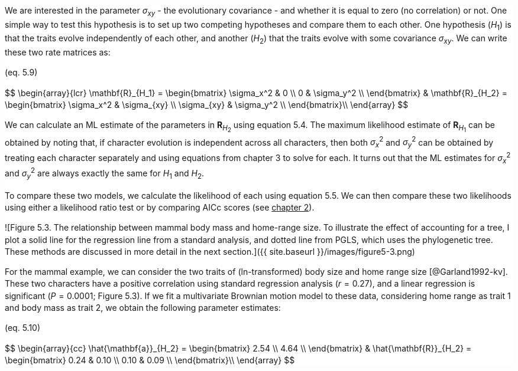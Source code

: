 We are interested in the parameter $\sigma_{xy}$ - the evolutionary covariance - and whether it is equal to zero (no correlation) or not. One simple way to test this hypothesis is to set up two competing hypotheses and compare them to each other. One hypothesis ($H_1$) is that the traits evolve independently of each other, and another ($H_2$) that the traits evolve with some covariance $\sigma_{xy}$. We can write these two rate matrices as:

(eq. 5.9)
<div>
$$
\begin{array}{lcr}
\mathbf{R}_{H_1} =
\begin{bmatrix}
\sigma_x^2 & 0 \\
0 & \sigma_y^2 \\
\end{bmatrix} &
\mathbf{R}_{H_2} =
\begin{bmatrix}
\sigma_x^2 & \sigma_{xy} \\
\sigma_{xy} & \sigma_y^2 \\
\end{bmatrix}\\
\end{array}
$$
</div>

We can calculate an ML estimate of the parameters in $\mathbf{R}_{H_2}$ using equation 5.4. The maximum likelihood estimate of $\mathbf{R}_{H_1}$ can be obtained by noting that, if character evolution is independent across all characters, then both $\sigma_x^2$ and $\sigma_y^2$ can be obtained by treating each character separately and using equations from chapter 3 to solve for each. It turns out that the ML estimates for $\sigma_x^2$ and $\sigma_y^2$ are always exactly the same for $H_1$ and $H_2$.

To compare these two models, we calculate the likelihood of each using equation 5.5. We can then compare these two likelihoods using either a likelihood ratio test or by comparing AICc scores (see [chapter 2]({{site.baseurl}}/chapter2_stats/)).  

![Figure 5.3. The relationship between mammal body mass and home-range size. To illustrate the effect of accounting for a tree, I plot a solid line for the regression line from a standard analysis, and dotted line from PGLS, which uses the phylogenetic tree. These methods are discussed in more detail in the next section.]({{ site.baseurl }}/images/figure5-3.png)



For the mammal example, we can consider the two traits of (ln-transformed) body size and home range size [@Garland1992-kv]. These two characters have a positive correlation using standard regression analysis ($r = 0.27$), and a linear regression is significant ($P = 0.0001$; Figure 5.3). If we fit a multivariate Brownian motion model to these data, considering home range as trait 1 and body mass as trait 2, we obtain the following parameter estimates:

(eq. 5.10)
<div>
$$
\begin{array}{cc}
\hat{\mathbf{a}}_{H_2} =
\begin{bmatrix}
2.54 \\
4.64 \\
\end{bmatrix} &
\hat{\mathbf{R}}_{H_2} =
\begin{bmatrix}
0.24 & 0.10 \\
0.10 & 0.09 \\
\end{bmatrix}\\
\end{array}
$$
</div>
